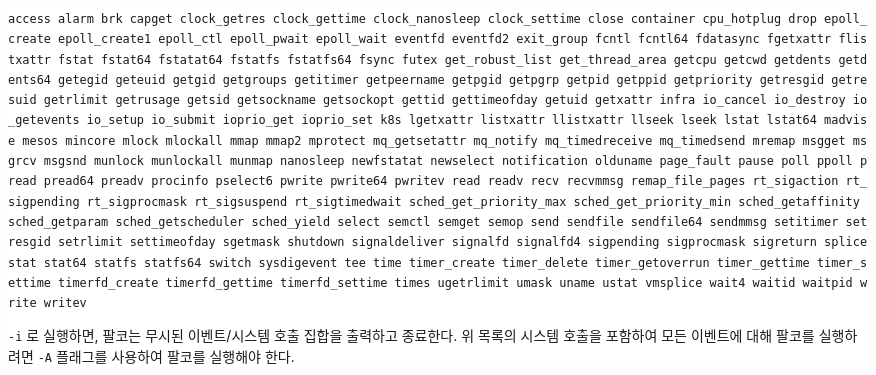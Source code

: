 ```
access alarm brk capget clock_getres clock_gettime clock_nanosleep clock_settime close container cpu_hotplug drop epoll_create epoll_create1 epoll_ctl epoll_pwait epoll_wait eventfd eventfd2 exit_group fcntl fcntl64 fdatasync fgetxattr flistxattr fstat fstat64 fstatat64 fstatfs fstatfs64 fsync futex get_robust_list get_thread_area getcpu getcwd getdents getdents64 getegid geteuid getgid getgroups getitimer getpeername getpgid getpgrp getpid getppid getpriority getresgid getresuid getrlimit getrusage getsid getsockname getsockopt gettid gettimeofday getuid getxattr infra io_cancel io_destroy io_getevents io_setup io_submit ioprio_get ioprio_set k8s lgetxattr listxattr llistxattr llseek lseek lstat lstat64 madvise mesos mincore mlock mlockall mmap mmap2 mprotect mq_getsetattr mq_notify mq_timedreceive mq_timedsend mremap msgget msgrcv msgsnd munlock munlockall munmap nanosleep newfstatat newselect notification olduname page_fault pause poll ppoll pread pread64 preadv procinfo pselect6 pwrite pwrite64 pwritev read readv recv recvmmsg remap_file_pages rt_sigaction rt_sigpending rt_sigprocmask rt_sigsuspend rt_sigtimedwait sched_get_priority_max sched_get_priority_min sched_getaffinity sched_getparam sched_getscheduler sched_yield select semctl semget semop send sendfile sendfile64 sendmmsg setitimer setresgid setrlimit settimeofday sgetmask shutdown signaldeliver signalfd signalfd4 sigpending sigprocmask sigreturn splice stat stat64 statfs statfs64 switch sysdigevent tee time timer_create timer_delete timer_getoverrun timer_gettime timer_settime timerfd_create timerfd_gettime timerfd_settime times ugetrlimit umask uname ustat vmsplice wait4 waitid waitpid write writev
```

`-i` 로 실행하면, 팔코는 무시된 이벤트/시스템 호출 집합을 출력하고 종료한다. 위 목록의 시스템 호출을 포함하여 모든 이벤트에 대해 팔코를 실행하려면 `-A` 플래그를 사용하여 팔코를 실행해야 한다.


